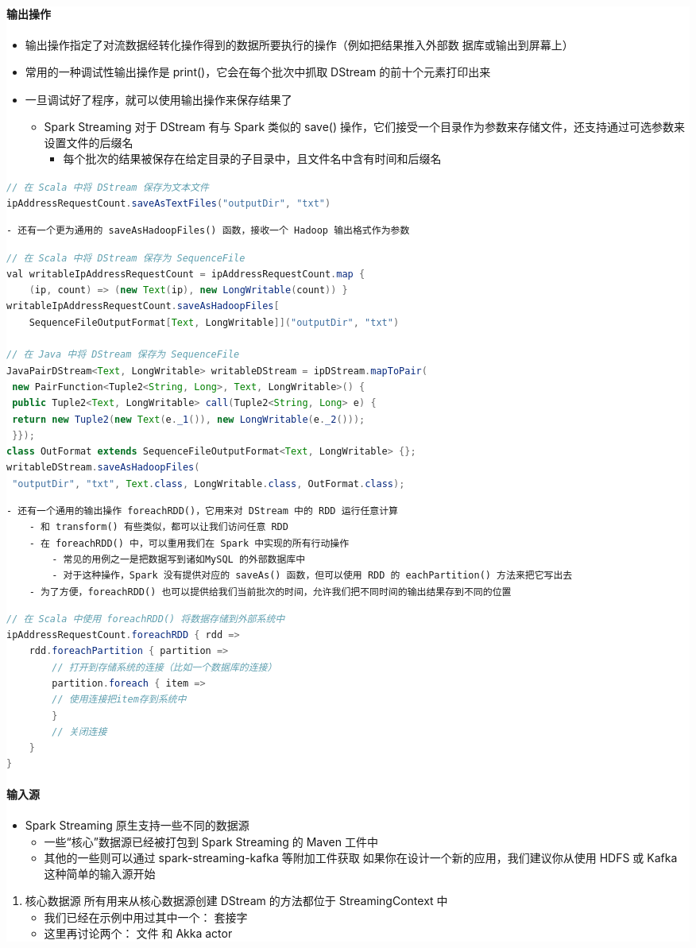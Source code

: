 #### 输出操作
- 输出操作指定了对流数据经转化操作得到的数据所要执行的操作（例如把结果推入外部数
据库或输出到屏幕上）

- 常用的一种调试性输出操作是 print()，它会在每个批次中抓取 DStream 的前十个元素打印出来
- 一旦调试好了程序，就可以使用输出操作来保存结果了
	- Spark Streaming 对于 DStream 有与 Spark 类似的 save() 操作，它们接受一个目录作为参数来存储文件，还支持通过可选参数来设置文件的后缀名
		- 每个批次的结果被保存在给定目录的子目录中，且文件名中含有时间和后缀名
```java
// 在 Scala 中将 DStream 保存为文本文件
ipAddressRequestCount.saveAsTextFiles("outputDir", "txt")
```
	- 还有一个更为通用的 saveAsHadoopFiles() 函数，接收一个 Hadoop 输出格式作为参数
```java
// 在 Scala 中将 DStream 保存为 SequenceFile
val writableIpAddressRequestCount = ipAddressRequestCount.map {
	(ip, count) => (new Text(ip), new LongWritable(count)) }
writableIpAddressRequestCount.saveAsHadoopFiles[
	SequenceFileOutputFormat[Text, LongWritable]]("outputDir", "txt")

// 在 Java 中将 DStream 保存为 SequenceFile
JavaPairDStream<Text, LongWritable> writableDStream = ipDStream.mapToPair(
 new PairFunction<Tuple2<String, Long>, Text, LongWritable>() {
 public Tuple2<Text, LongWritable> call(Tuple2<String, Long> e) {
 return new Tuple2(new Text(e._1()), new LongWritable(e._2()));
 }});
class OutFormat extends SequenceFileOutputFormat<Text, LongWritable> {};
writableDStream.saveAsHadoopFiles(
 "outputDir", "txt", Text.class, LongWritable.class, OutFormat.class);
```
	- 还有一个通用的输出操作 foreachRDD()，它用来对 DStream 中的 RDD 运行任意计算
		- 和 transform() 有些类似，都可以让我们访问任意 RDD
		- 在 foreachRDD() 中，可以重用我们在 Spark 中实现的所有行动操作
			- 常见的用例之一是把数据写到诸如MySQL 的外部数据库中
			- 对于这种操作，Spark 没有提供对应的 saveAs() 函数，但可以使用 RDD 的 eachPartition() 方法来把它写出去
		- 为了方便，foreachRDD() 也可以提供给我们当前批次的时间，允许我们把不同时间的输出结果存到不同的位置
```java
// 在 Scala 中使用 foreachRDD() 将数据存储到外部系统中
ipAddressRequestCount.foreachRDD { rdd =>
	rdd.foreachPartition { partition =>
		// 打开到存储系统的连接（比如一个数据库的连接）
		partition.foreach { item =>
		// 使用连接把item存到系统中
		}
		// 关闭连接
	}
}
```

#### 输入源
- Spark Streaming 原生支持一些不同的数据源
	- 一些“核心”数据源已经被打包到 Spark Streaming 的 Maven 工件中
	- 其他的一些则可以通过 spark-streaming-kafka 等附加工件获取
如果你在设计一个新的应用，我们建议你从使用 HDFS 或 Kafka 这种简单的输入源开始
1. 核心数据源
所有用来从核心数据源创建 DStream 的方法都位于 StreamingContext 中
	- 我们已经在示例中用过其中一个： 套接字
	- 这里再讨论两个： 文件 和 Akka actor
